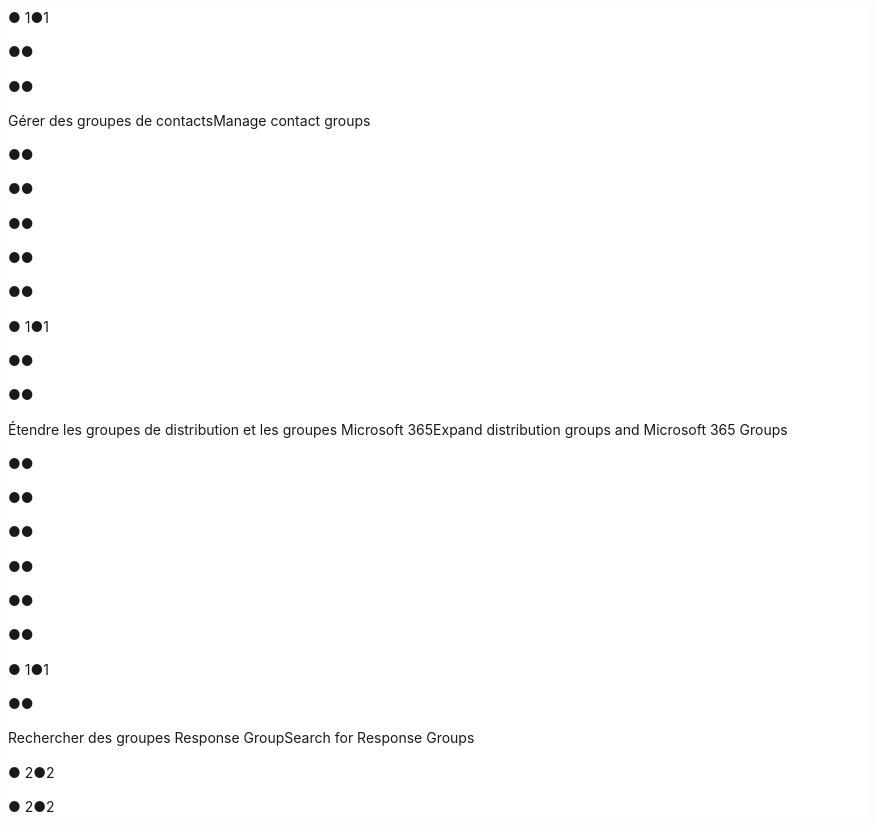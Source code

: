 <td><p><span data-ttu-id="e2edc-242">● 1</span><span class="sxs-lookup"><span data-stu-id="e2edc-242">●1</span></span></p></td>
<td><p><span data-ttu-id="e2edc-243">●</span><span class="sxs-lookup"><span data-stu-id="e2edc-243">●</span></span></p></td>
<td></td>
<td><p><span data-ttu-id="e2edc-244">●</span><span class="sxs-lookup"><span data-stu-id="e2edc-244">●</span></span></p></td>
</tr>
<tr class="even">
<td><p><span data-ttu-id="e2edc-245">Gérer des groupes de contacts</span><span class="sxs-lookup"><span data-stu-id="e2edc-245">Manage contact groups</span></span></p></td>
<td><p><span data-ttu-id="e2edc-246">●</span><span class="sxs-lookup"><span data-stu-id="e2edc-246">●</span></span></p></td>
<td> </td>
<td><p><span data-ttu-id="e2edc-247">●</span><span class="sxs-lookup"><span data-stu-id="e2edc-247">●</span></span></p></td>
<td><p><span data-ttu-id="e2edc-248">●</span><span class="sxs-lookup"><span data-stu-id="e2edc-248">●</span></span></p></td>
<td><p><span data-ttu-id="e2edc-249">●</span><span class="sxs-lookup"><span data-stu-id="e2edc-249">●</span></span></p></td>
<td></td>
<td><p><span data-ttu-id="e2edc-250">●</span><span class="sxs-lookup"><span data-stu-id="e2edc-250">●</span></span></p></td>
<td><p><span data-ttu-id="e2edc-251">● 1</span><span class="sxs-lookup"><span data-stu-id="e2edc-251">●1</span></span></p></td>
<td></td>
<td><p><span data-ttu-id="e2edc-252">●</span><span class="sxs-lookup"><span data-stu-id="e2edc-252">●</span></span></p></td>
<td><p><span data-ttu-id="e2edc-253">●</span><span class="sxs-lookup"><span data-stu-id="e2edc-253">●</span></span></p></td>
</tr>
<tr class="odd">
<td><p><span data-ttu-id="e2edc-254">Étendre les groupes de distribution et les groupes Microsoft 365</span><span class="sxs-lookup"><span data-stu-id="e2edc-254">Expand distribution groups and Microsoft 365 Groups</span></span></p></td>
<td><p><span data-ttu-id="e2edc-255">●</span><span class="sxs-lookup"><span data-stu-id="e2edc-255">●</span></span></p></td>
<td><p><span data-ttu-id="e2edc-256">●</span><span class="sxs-lookup"><span data-stu-id="e2edc-256">●</span></span></p></td>
<td><p><span data-ttu-id="e2edc-257">●</span><span class="sxs-lookup"><span data-stu-id="e2edc-257">●</span></span></p></td>
<td><p><span data-ttu-id="e2edc-258">●</span><span class="sxs-lookup"><span data-stu-id="e2edc-258">●</span></span></p></td>
<td><p><span data-ttu-id="e2edc-259">●</span><span class="sxs-lookup"><span data-stu-id="e2edc-259">●</span></span></p></td>
<td></td>
<td><p><span data-ttu-id="e2edc-260">●</span><span class="sxs-lookup"><span data-stu-id="e2edc-260">●</span></span></p></td>
<td><p><span data-ttu-id="e2edc-261">● 1</span><span class="sxs-lookup"><span data-stu-id="e2edc-261">●1</span></span></p></td>
<td><p><span data-ttu-id="e2edc-262">●</span><span class="sxs-lookup"><span data-stu-id="e2edc-262">●</span></span></p></td>
<td></td>
<td></td>
</tr>
<tr class="even">
<td><p><span data-ttu-id="e2edc-263">Rechercher des groupes Response Group</span><span class="sxs-lookup"><span data-stu-id="e2edc-263">Search for Response Groups</span></span></p></td>
<td><p><span data-ttu-id="e2edc-264">● 2</span><span class="sxs-lookup"><span data-stu-id="e2edc-264">●2</span></span></p></td>
<td> </td>
<td><p><span data-ttu-id="e2edc-265">● 2</span><span class="sxs-lookup"><span data-stu-id="e2edc-265">●2</span></span></p></td>
<td></td>